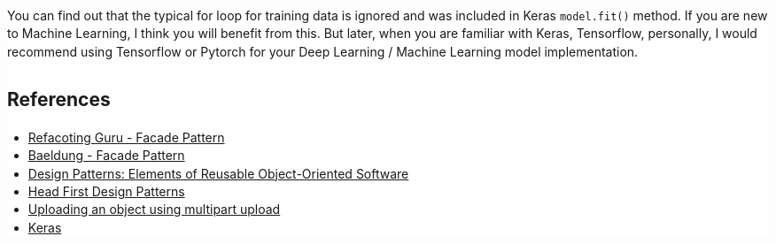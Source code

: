 You can find out that the typical for loop for training data is ignored and was included in Keras `model.fit()` method. If you are new to Machine Learning, I think you will benefit from this. But later, when you are familiar with Keras, Tensorflow, personally, I would recommend using Tensorflow or Pytorch for your Deep Learning / Machine Learning model implementation.



## References

- [Refacoting Guru - Facade Pattern](https://refactoring.guru/design-patterns/facade)
- [Baeldung - Facade Pattern](https://www.baeldung.com/java-facade-pattern)
- [Design Patterns: Elements of Reusable Object-Oriented Software](https://www.amazon.com/Design-Patterns-Elements-Reusable-Object-Oriented/dp/0201633612)
- [Head First Design Patterns](https://www.amazon.com/Head-First-Design-Patterns-Object-Oriented/dp/149207800X/ref=pd_lpo_1?pd_rd_i=149207800X&psc=1)
- [Uploading an object using multipart upload](https://docs.aws.amazon.com/AmazonS3/latest/userguide/mpu-upload-object.html)
- [Keras](https://keras.io/about/)



[^1]: client here has several different meanings

    1. it could be clients or customers who use your package or library.
    2. it could be a downstream or upstream service that depends on your codes.
    3. it could be other classes or components in the same service that depends on your codes.
